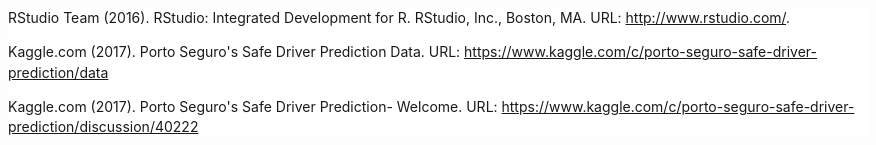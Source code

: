 RStudio Team (2016). RStudio: Integrated Development for R. RStudio, Inc., Boston, MA. URL: http://www.rstudio.com/.

Kaggle.com (2017). Porto Seguro's Safe Driver Prediction Data. URL: https://www.kaggle.com/c/porto-seguro-safe-driver-prediction/data

Kaggle.com (2017). Porto Seguro's Safe Driver Prediction- Welcome. URL: https://www.kaggle.com/c/porto-seguro-safe-driver-prediction/discussion/40222
